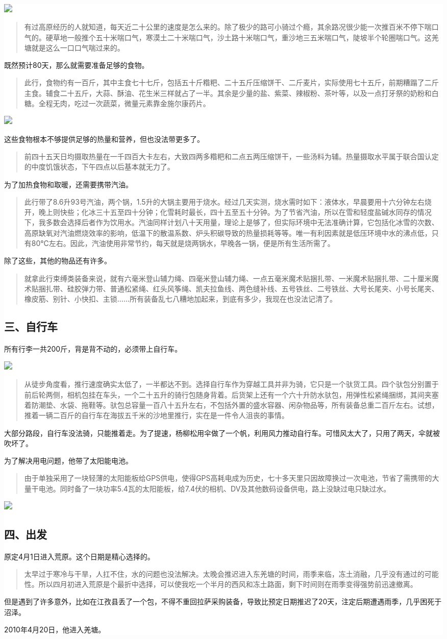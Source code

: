 ![](http://www.ruanyifeng.com/blogimg/asset/2017/bg2017120231.jpg)

> 有过高原经历的人就知道，每天近二十公里的速度是怎么来的。除了极少的路可小骑过个瘾，其余路况很少能一次推百米不停下喘口气的。硬草地一般推个五十米喘口气，寒漠土二十米喘口气，沙土路十米喘口气，重沙地三五米喘口气，陡坡半个轮圈喘口气。这羌塘就是这么一口口气喘过来的。

既然预计80天，那么就需要准备足够的食物。

> 此行，食物约有一百斤，其中主食七十七斤，包括五十斤糌粑、二十五斤压缩饼干、二斤麦片，实际使用七十五斤，前期糟蹋了二斤主食。辅食二十五斤，大蒜、酥油、花生米三样就占了一半。其余是少量的盐、紫菜、辣椒粉、茶叶等，以及一点打牙祭的奶粉和白糖。全程无肉，吃过一次蔬菜，微量元素靠金施尔康药片。

![](http://www.ruanyifeng.com/blogimg/asset/2017/bg2017120224.jpg)

这些食物根本不够提供足够的热量和营养，但也没法带更多了。

> 前四十五天日均摄取热量在一千四百大卡左右，大致四两多糌粑和二点五两压缩饼干，一些汤料为辅。热量摄取水平属于联合国认定的中度饥饿状态，下午四点以后基本就无力了。

为了加热食物和取暖，还需要携带汽油。

> 此行带了8.6升93号汽油，两个锅，1.5升的大锅主要用于烧水。经过几天实测，烧水需时如下：液体水，早晨要用十六分钟左右烧开，晚上则快些；化冰三十五至四十分钟；化雪耗时最长，四十五至五十分钟。为了节省汽油，所以在雪和轻度盐碱水同存的情况下，我多数会选择后者作为饮用水。汽油同样计划八十天用量，理论上是够了，但实际环境中无法准确计算，它包括化冰雪的次数、高原缺氧对汽油燃烧效率的影响，低温下的散温系数、炉头积碳导致的热量损耗等等。唯一有利因素就是低压环境中水的沸点低，只有80℃左右。因此，汽油使用非常节约，每天就是烧两锅水，早晚各一锅，便是所有生活所需了。

除了这些，其他的物品还有许多。

> 就拿此行束缚类装备来说，就有六毫米登山辅力绳、四毫米登山辅力绳、一点五毫米魔术贴捆扎带、一米魔术贴捆扎带、二十厘米魔术贴捆扎带、硅胶弹力带、普通松紧绳、红头风筝绳、凯夫拉鱼线、两色缝补线、五号铁丝、二号铁丝、大号长尾夹、小号长尾夹、橡皮筋、别针、小快扣、主锁……所有装备乱七八糟地加起来，到底有多少，我现在也没法记清了。

## 三、自行车

所有行李一共200斤，背是背不动的，必须带上自行车。

![](http://www.ruanyifeng.com/blogimg/asset/2017/bg2017120226.jpg)

> 从徒步角度看，推行速度确实太低了，一半都达不到。选择自行车作为穿越工具并非为骑，它只是一个驮货工具。四个驮包分别置于前后轮两侧，相机包挂在车头，一个二十五升的骑行包随身背着。后货架上还有一个六十升防水驮包，用弹性松紧绳捆绑，其间夹塞着防潮垫、水袋、拖鞋等。驮包总容量一百八十五升左右，不包括外置的盛水容器、闲杂物品等，所有装备总重二百斤左右。试想，推着一辆二百斤的自行车在海拔五千米的沙地里推行，实在是一件令人沮丧的事情。

大部分路段，自行车没法骑，只能推着走。为了提速，杨柳松用伞做了一个帆，利用风力推动自行车。可惜风太大了，只用了两天，伞就被吹坏了。

为了解决用电问题，他带了太阳能电池。

> 由于单独采用了一块轻薄的太阳能板给GPS供电，使得GPS高耗电成为历史，七十多天里只因故障换过一次电池，节省了需携带的大量干电池。同时备了一块功率5.4瓦的太阳能板，给7.4伏的相机、DV及其他数码设备供电，路上没缺过电只缺过水。

![](http://www.ruanyifeng.com/blogimg/asset/2017/bg2017120215.jpg)

## 四、出发

原定4月1日进入荒原。这个日期是精心选择的。

> 太早过于寒冷与干旱，人扛不住，水的问题也没法解决。太晚会推迟进入东羌塘的时间，雨季来临，冻土消融，几乎没有通过的可能性。所以四月初进入荒原是个最折中选择，可以使我吃一个半月的西风和冻土路面，剩下时间则在雨季变得强势前迅速撤离。

但是遇到了许多意外，比如在江孜县丢了一个包，不得不重回拉萨采购装备，导致比预定日期推迟了20天，注定后期遭遇雨季，几乎困死于沼泽。

2010年4月20日，他进入羌塘。
